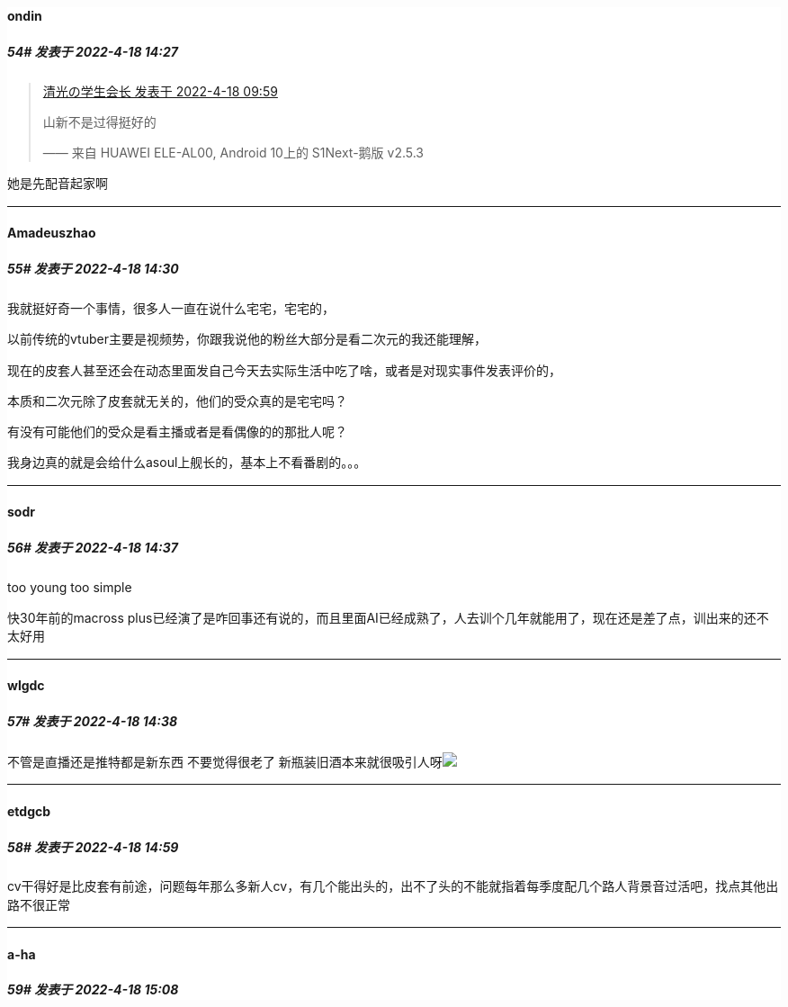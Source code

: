 ####  ondin  
##### 54#       发表于 2022-4-18 14:27

<blockquote><a href="httphttps://bbs.saraba1st.com/2b/forum.php?mod=redirect&amp;goto=findpost&amp;pid=55491388&amp;ptid=2065058" target="_blank">清光の学生会长 发表于 2022-4-18 09:59</a>

山新不是过得挺好的

—— 来自 HUAWEI ELE-AL00, Android 10上的 S1Next-鹅版 v2.5.3</blockquote>
她是先配音起家啊

*****

####  Amadeuszhao  
##### 55#       发表于 2022-4-18 14:30

我就挺好奇一个事情，很多人一直在说什么宅宅，宅宅的，

以前传统的vtuber主要是视频势，你跟我说他的粉丝大部分是看二次元的我还能理解，

现在的皮套人甚至还会在动态里面发自己今天去实际生活中吃了啥，或者是对现实事件发表评价的，

本质和二次元除了皮套就无关的，他们的受众真的是宅宅吗？

有没有可能他们的受众是看主播或者是看偶像的的那批人呢？

我身边真的就是会给什么asoul上舰长的，基本上不看番剧的。。。

*****

####  sodr  
##### 56#       发表于 2022-4-18 14:37

too young too simple

快30年前的macross plus已经演了是咋回事还有说的，而且里面AI已经成熟了，人去训个几年就能用了，现在还是差了点，训出来的还不太好用

*****

####  wlgdc  
##### 57#       发表于 2022-4-18 14:38

不管是直播还是推特都是新东西 不要觉得很老了 新瓶装旧酒本来就很吸引人呀<img src="https://static.saraba1st.com/image/smiley/face2017/067.png" referrerpolicy="no-referrer">

*****

####  etdgcb  
##### 58#       发表于 2022-4-18 14:59

cv干得好是比皮套有前途，问题每年那么多新人cv，有几个能出头的，出不了头的不能就指着每季度配几个路人背景音过活吧，找点其他出路不很正常

*****

####  a-ha  
##### 59#       发表于 2022-4-18 15:08
